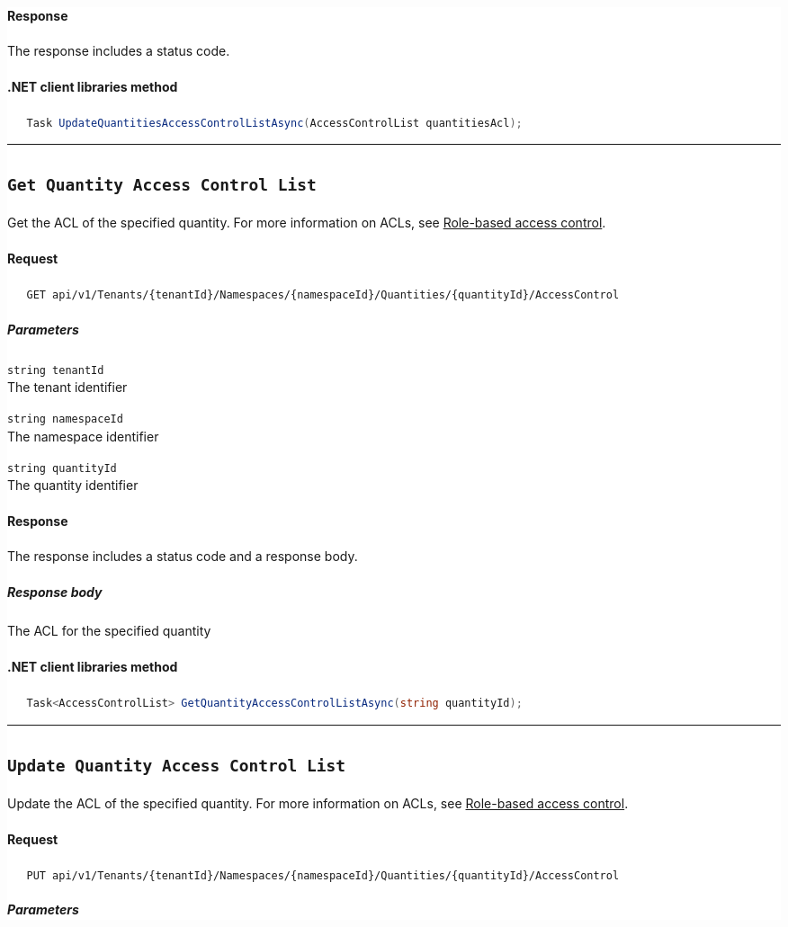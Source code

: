 #### Response
The response includes a status code.

#### .NET client libraries method
```csharp
   Task UpdateQuantitiesAccessControlListAsync(AccessControlList quantitiesAcl);
```

***********************

## `Get Quantity Access Control List`

Get the ACL of the specified quantity. For more information on ACLs, see [Role-based access control](xref:accessControl).

#### Request
 ```text
    GET api/v1/Tenants/{tenantId}/Namespaces/{namespaceId}/Quantities/{quantityId}/AccessControl
 ```

##### Parameters
`string tenantId`  
The tenant identifier  
  
`string namespaceId`  
The namespace identifier  
  
`string quantityId`  
The quantity identifier  

#### Response  
The response includes a status code and a response body.

##### Response body
The ACL for the specified quantity

#### .NET client libraries method
```csharp
   Task<AccessControlList> GetQuantityAccessControlListAsync(string quantityId);
```
***********************

## `Update Quantity Access Control List`

Update the ACL of the specified quantity. For more information on ACLs, see [Role-based access control](xref:accessControl).

#### Request
 ```text
    PUT api/v1/Tenants/{tenantId}/Namespaces/{namespaceId}/Quantities/{quantityId}/AccessControl
 ```

##### Parameters
